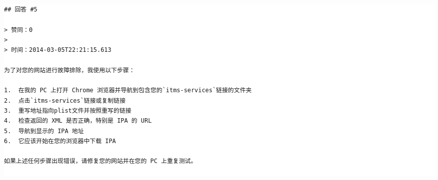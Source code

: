 ```
## 回答 #5

> 赞同：0
> 
> 时间：2014-03-05T22:21:15.613

为了对您的网站进行故障排除，我使用以下步骤：

1.  在我的 PC 上打开 Chrome 浏览器并导航到包含您的`itms-services`链接的文件夹
2.  点击`itms-services`链接或复制链接
3.  重写地址指向plist文件并按照重写的链接
4.  检查返回的 XML 是否正确，特别是 IPA 的 URL
5.  导航到显示的 IPA 地址
6.  它应该开始在您的浏览器中下载 IPA

如果上述任何步骤出现错误，请修复您的网站并在您的 PC 上重复测试。

